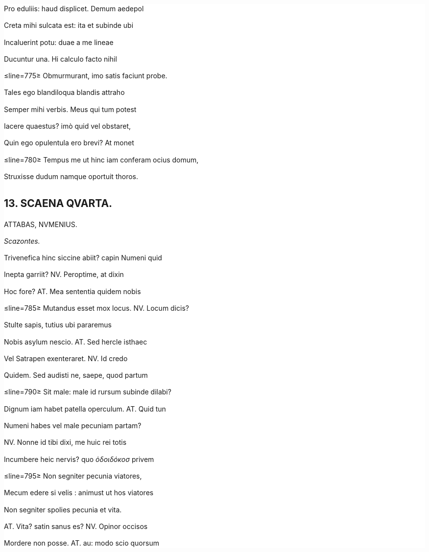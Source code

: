 Pro eduliis: haud displicet. Demum aedepol

Creta mihi sulcata est: ita et subinde ubi

Incaluerint potu: duae a me lineae

Ducuntur una. Hi calculo facto nihil

≤line=775≥ Obmurmurant, imo satis faciunt probe.

Tales ego blandiloqua blandis attraho

Semper mihi verbis. Meus qui tum potest

Iacere quaestus? imò quid vel obstaret,

Quin ego opulentula ero brevi? At monet

≤line=780≥ Tempus me ut hinc iam conferam ocius domum,

Struxisse dudum namque oportuit thoros.

## 13. SCAENA QVARTA.

ATTABAS, NVMENIUS.

*Scazontes.*

Trivenefica hinc siccine abiit? capin Numeni quid

Inepta garriit? NV. Peroptime, at dixin

Hoc fore? AT. Mea sententia quidem nobis

≤line=785≥ Mutandus esset mox locus. NV. Locum dicis?

Stulte sapis, tutius ubi pararemus

Nobis asylum nescio. AT. Sed hercle isthaec

Vel Satrapen exenteraret. NV. Id credo

Quidem. Sed audisti ne, saepe, quod partum

≤line=790≥ Sit male: male id rursum subinde dilabi?

Dignum iam habet patella operculum. AT. Quid tun

Numeni habes vel male pecuniam partam?

NV. Nonne id tibi dixi, me huic rei totis

Incumbere heic nervis? quo *ὁδοιδόκοσ* privem

≤line=795≥ Non segniter pecunia viatores,

Mecum edere si velis : animust ut hos viatores

Non segniter spolies pecunia et vita.

AT. Vita? satin sanus es? NV. Opinor occisos

Mordere non posse. AT. au: modo scio quorsum
